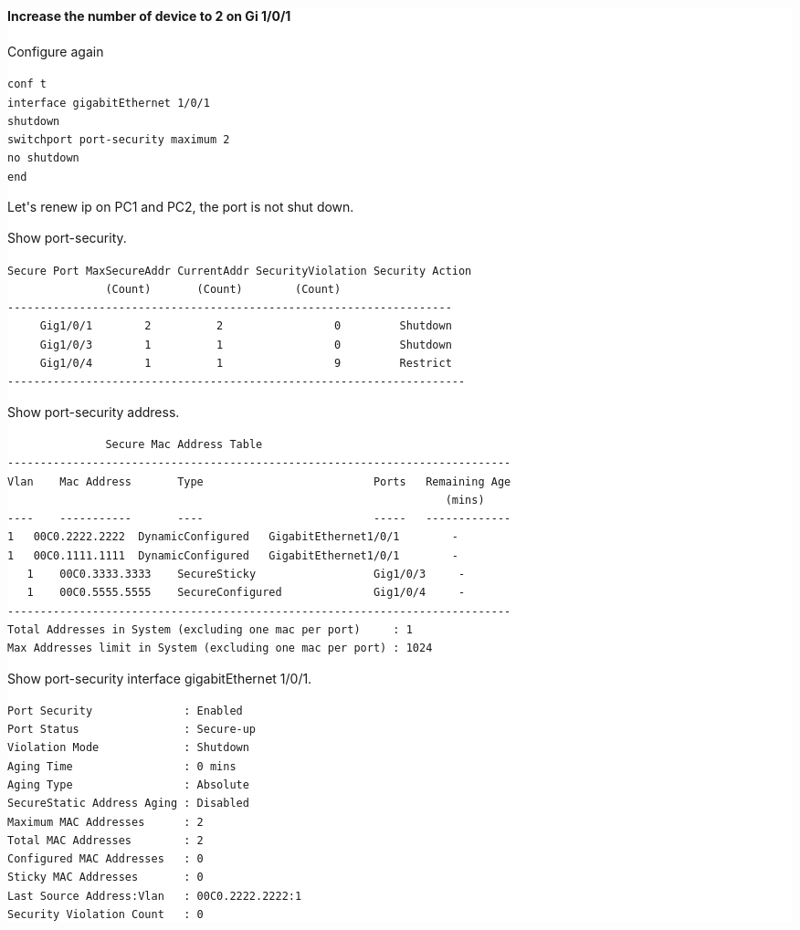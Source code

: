 #### Increase the number of device to 2 on Gi 1/0/1

Configure again

```
conf t
interface gigabitEthernet 1/0/1
shutdown
switchport port-security maximum 2
no shutdown
end
```

Let's renew ip on PC1 and PC2, the port is not shut down.

Show port-security.

```
Secure Port MaxSecureAddr CurrentAddr SecurityViolation Security Action
               (Count)       (Count)        (Count)
--------------------------------------------------------------------
     Gig1/0/1        2          2                 0         Shutdown
     Gig1/0/3        1          1                 0         Shutdown
     Gig1/0/4        1          1                 9         Restrict
----------------------------------------------------------------------
```

Show port-security address.

```
               Secure Mac Address Table
-----------------------------------------------------------------------------
Vlan    Mac Address       Type                          Ports   Remaining Age
                                                                   (mins)
----    -----------       ----                          -----   -------------
1	00C0.2222.2222	DynamicConfigured	GigabitEthernet1/0/1		-
1	00C0.1111.1111	DynamicConfigured	GigabitEthernet1/0/1		-
   1    00C0.3333.3333    SecureSticky                  Gig1/0/3     -
   1    00C0.5555.5555    SecureConfigured              Gig1/0/4     -
-----------------------------------------------------------------------------
Total Addresses in System (excluding one mac per port)     : 1
Max Addresses limit in System (excluding one mac per port) : 1024
```

Show port-security interface gigabitEthernet 1/0/1.

```
Port Security              : Enabled
Port Status                : Secure-up
Violation Mode             : Shutdown
Aging Time                 : 0 mins
Aging Type                 : Absolute
SecureStatic Address Aging : Disabled
Maximum MAC Addresses      : 2
Total MAC Addresses        : 2
Configured MAC Addresses   : 0
Sticky MAC Addresses       : 0
Last Source Address:Vlan   : 00C0.2222.2222:1
Security Violation Count   : 0
```
